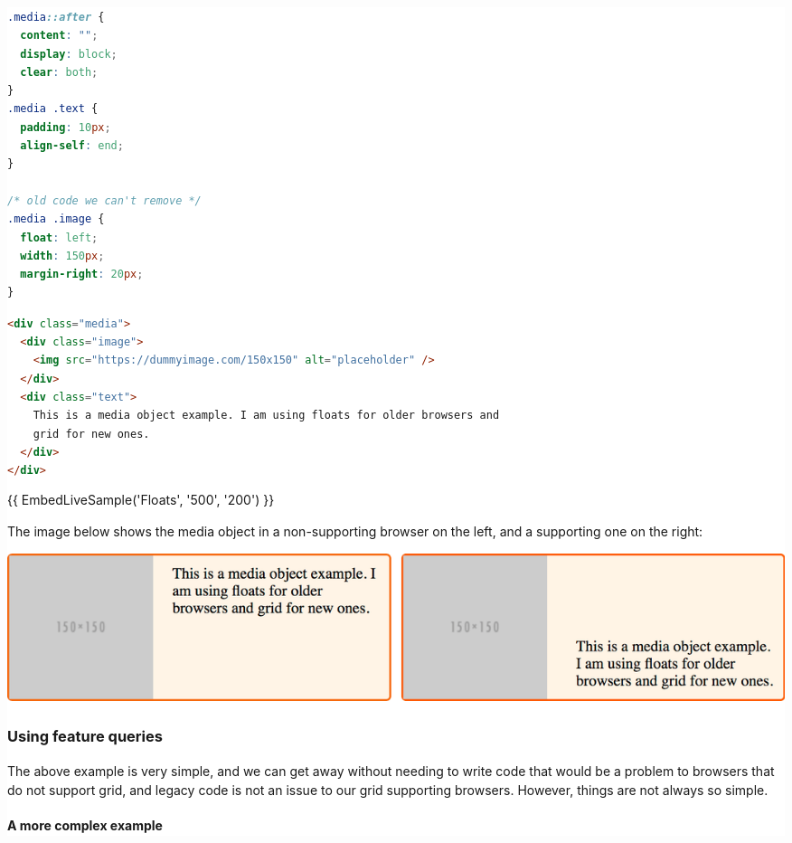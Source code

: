 ```css
.media::after {
  content: "";
  display: block;
  clear: both;
}
.media .text {
  padding: 10px;
  align-self: end;
}

/* old code we can't remove */
.media .image {
  float: left;
  width: 150px;
  margin-right: 20px;
}
```

```html
<div class="media">
  <div class="image">
    <img src="https://dummyimage.com/150x150" alt="placeholder" />
  </div>
  <div class="text">
    This is a media object example. I am using floats for older browsers and
    grid for new ones.
  </div>
</div>
```

{{ EmbedLiveSample('Floats', '500', '200') }}

The image below shows the media object in a non-supporting browser on the left, and a supporting one on the right:

![A simple example of overriding a floated layout using grid. Both have the image aligned left. The text is vertically aligned at top in the float example and at the bottom in the grid example.](10-float-simple-override.png)

### Using feature queries

The above example is very simple, and we can get away without needing to write code that would be a problem to browsers that do not support grid, and legacy code is not an issue to our grid supporting browsers. However, things are not always so simple.

#### A more complex example
